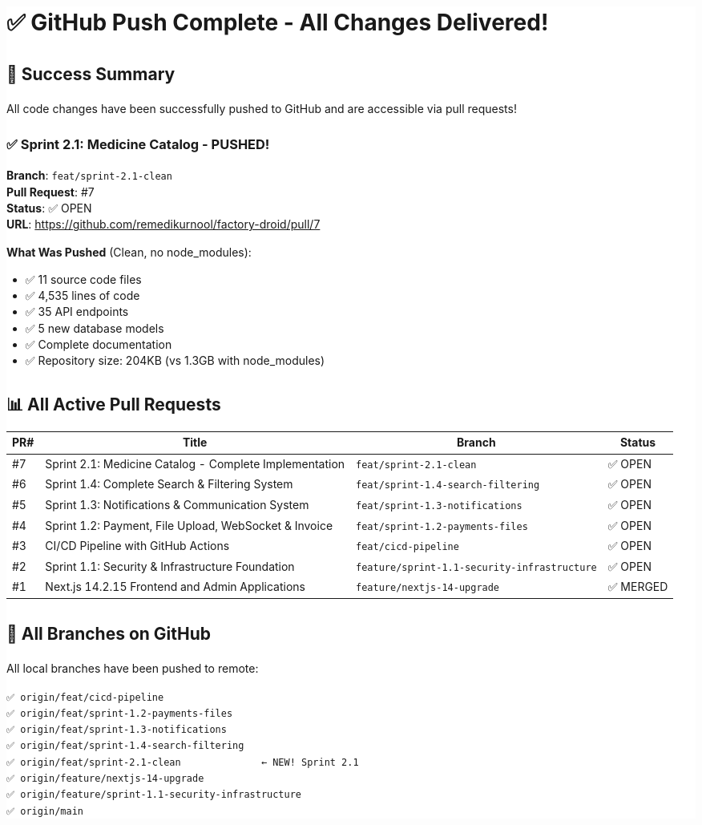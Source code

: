 # ✅ GitHub Push Complete - All Changes Delivered!

## 🎉 Success Summary

All code changes have been successfully pushed to GitHub and are accessible via pull requests!

### ✅ Sprint 2.1: Medicine Catalog - PUSHED!

**Branch**: `feat/sprint-2.1-clean`  
**Pull Request**: #7  
**Status**: ✅ OPEN  
**URL**: https://github.com/remedikurnool/factory-droid/pull/7  

**What Was Pushed** (Clean, no node_modules):
- ✅ 11 source code files
- ✅ 4,535 lines of code
- ✅ 35 API endpoints
- ✅ 5 new database models
- ✅ Complete documentation
- ✅ Repository size: 204KB (vs 1.3GB with node_modules)

## 📊 All Active Pull Requests

| PR# | Title | Branch | Status |
|-----|-------|--------|--------|
| #7 | Sprint 2.1: Medicine Catalog - Complete Implementation | `feat/sprint-2.1-clean` | ✅ OPEN |
| #6 | Sprint 1.4: Complete Search & Filtering System | `feat/sprint-1.4-search-filtering` | ✅ OPEN |
| #5 | Sprint 1.3: Notifications & Communication System | `feat/sprint-1.3-notifications` | ✅ OPEN |
| #4 | Sprint 1.2: Payment, File Upload, WebSocket & Invoice | `feat/sprint-1.2-payments-files` | ✅ OPEN |
| #3 | CI/CD Pipeline with GitHub Actions | `feat/cicd-pipeline` | ✅ OPEN |
| #2 | Sprint 1.1: Security & Infrastructure Foundation | `feature/sprint-1.1-security-infrastructure` | ✅ OPEN |
| #1 | Next.js 14.2.15 Frontend and Admin Applications | `feature/nextjs-14-upgrade` | ✅ MERGED |

## 🚀 All Branches on GitHub

All local branches have been pushed to remote:

```
✅ origin/feat/cicd-pipeline
✅ origin/feat/sprint-1.2-payments-files
✅ origin/feat/sprint-1.3-notifications
✅ origin/feat/sprint-1.4-search-filtering
✅ origin/feat/sprint-2.1-clean              ← NEW! Sprint 2.1
✅ origin/feature/nextjs-14-upgrade
✅ origin/feature/sprint-1.1-security-infrastructure
✅ origin/main
```
